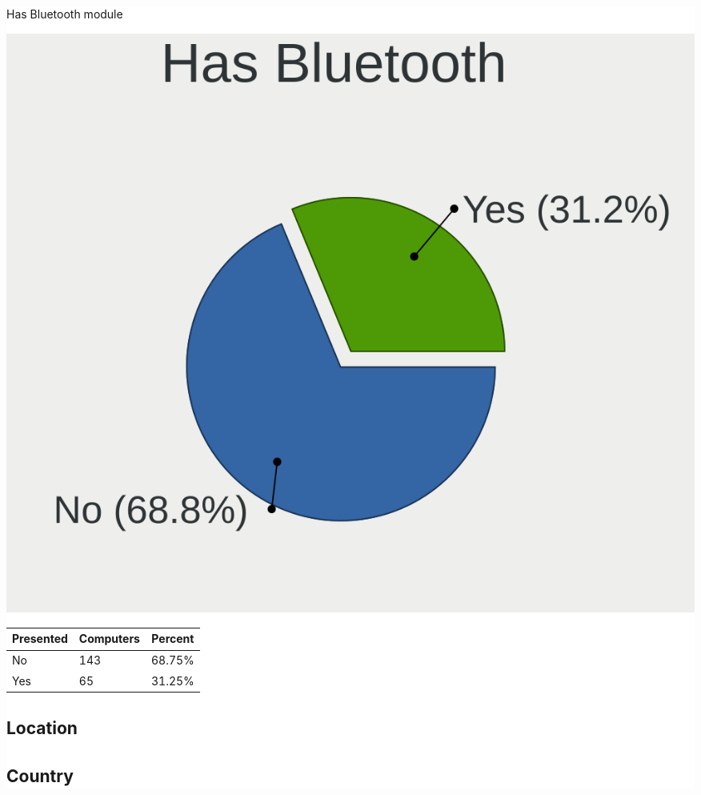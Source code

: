 Has Bluetooth module

![Has Bluetooth](./All/images/pie_chart_bsd/node_has_bluetooth.svg)


| Presented | Computers | Percent |
|-----------|-----------|---------|
| No        | 143       | 68.75%  |
| Yes       | 65        | 31.25%  |

Location
--------

Country
-------

